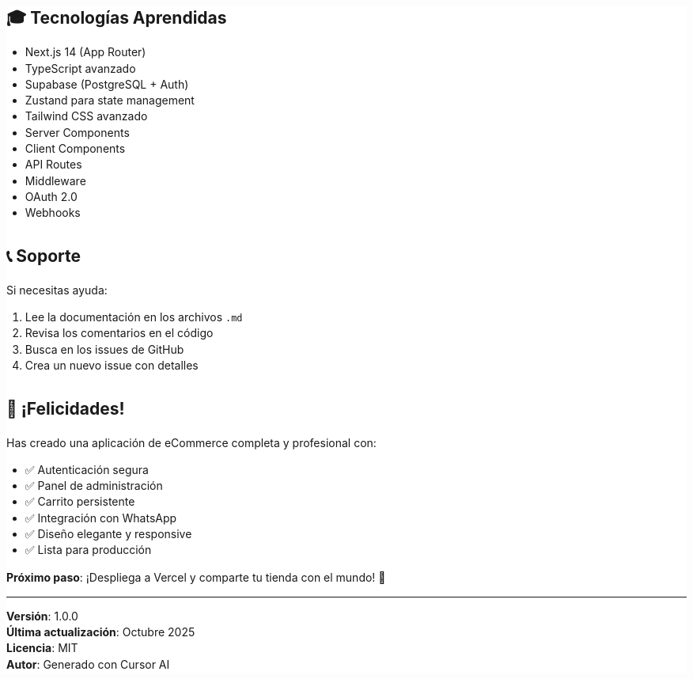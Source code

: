 ## 🎓 Tecnologías Aprendidas

- Next.js 14 (App Router)
- TypeScript avanzado
- Supabase (PostgreSQL + Auth)
- Zustand para state management
- Tailwind CSS avanzado
- Server Components
- Client Components
- API Routes
- Middleware
- OAuth 2.0
- Webhooks

## 📞 Soporte

Si necesitas ayuda:
1. Lee la documentación en los archivos `.md`
2. Revisa los comentarios en el código
3. Busca en los issues de GitHub
4. Crea un nuevo issue con detalles

## 🎉 ¡Felicidades!

Has creado una aplicación de eCommerce completa y profesional con:
- ✅ Autenticación segura
- ✅ Panel de administración
- ✅ Carrito persistente
- ✅ Integración con WhatsApp
- ✅ Diseño elegante y responsive
- ✅ Lista para producción

**Próximo paso**: ¡Despliega a Vercel y comparte tu tienda con el mundo! 🚀

---

**Versión**: 1.0.0  
**Última actualización**: Octubre 2025  
**Licencia**: MIT  
**Autor**: Generado con Cursor AI

